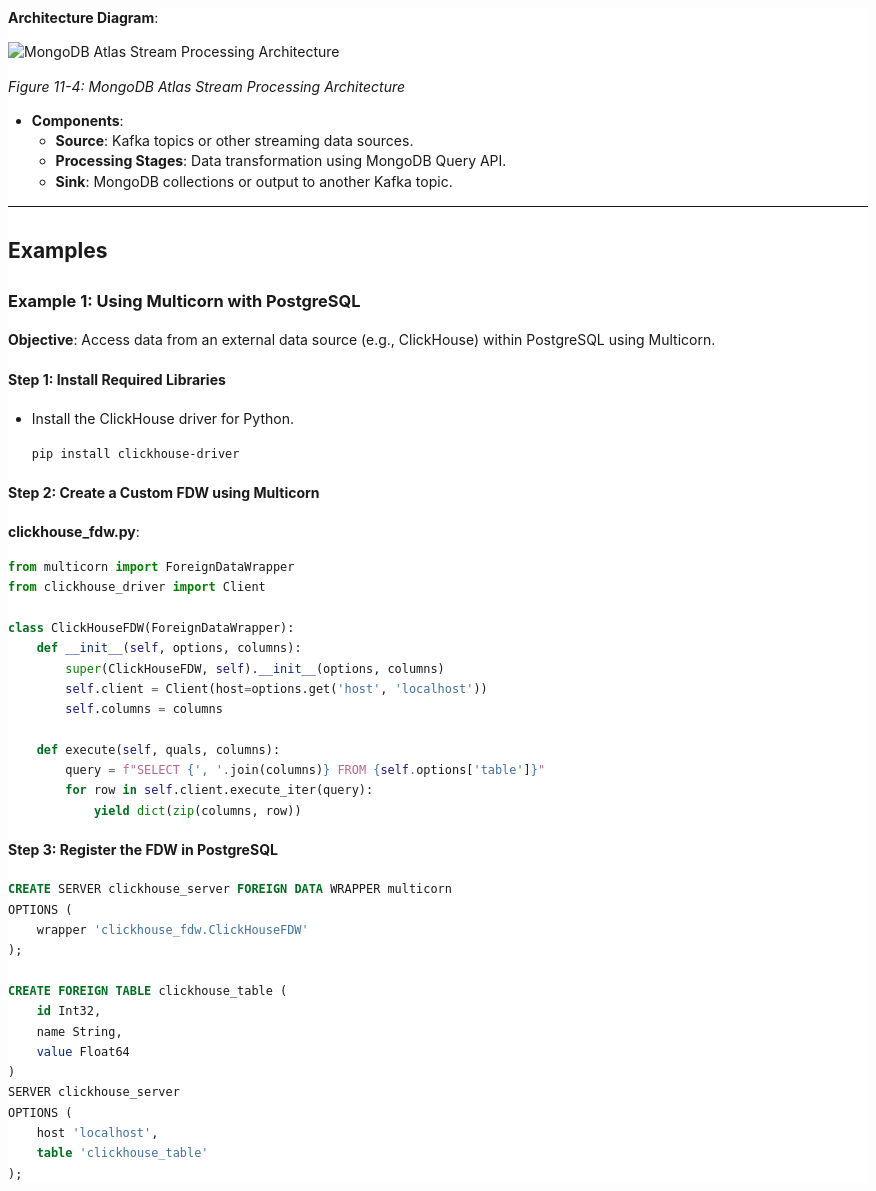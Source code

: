 **Architecture Diagram**:

![MongoDB Atlas Stream Processing Architecture](mongodb_atlas_stream_processing_architecture.png)

*Figure 11-4: MongoDB Atlas Stream Processing Architecture*

- **Components**:
  - **Source**: Kafka topics or other streaming data sources.
  - **Processing Stages**: Data transformation using MongoDB Query API.
  - **Sink**: MongoDB collections or output to another Kafka topic.

---

## Examples

### Example 1: Using Multicorn with PostgreSQL

**Objective**: Access data from an external data source (e.g., ClickHouse) within PostgreSQL using Multicorn.

#### Step 1: Install Required Libraries

- Install the ClickHouse driver for Python.

  ```shell
  pip install clickhouse-driver
  ```

#### Step 2: Create a Custom FDW using Multicorn

**clickhouse_fdw.py**:

```python
from multicorn import ForeignDataWrapper
from clickhouse_driver import Client

class ClickHouseFDW(ForeignDataWrapper):
    def __init__(self, options, columns):
        super(ClickHouseFDW, self).__init__(options, columns)
        self.client = Client(host=options.get('host', 'localhost'))
        self.columns = columns

    def execute(self, quals, columns):
        query = f"SELECT {', '.join(columns)} FROM {self.options['table']}"
        for row in self.client.execute_iter(query):
            yield dict(zip(columns, row))
```

#### Step 3: Register the FDW in PostgreSQL

```sql
CREATE SERVER clickhouse_server FOREIGN DATA WRAPPER multicorn
OPTIONS (
    wrapper 'clickhouse_fdw.ClickHouseFDW'
);

CREATE FOREIGN TABLE clickhouse_table (
    id Int32,
    name String,
    value Float64
)
SERVER clickhouse_server
OPTIONS (
    host 'localhost',
    table 'clickhouse_table'
);
```
